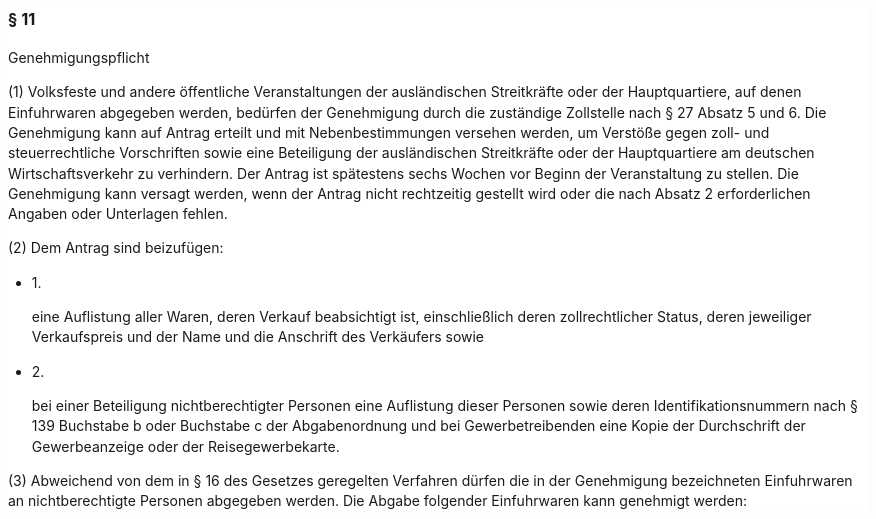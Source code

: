 <span id="BJNR294700009BJNE001300000.html"></span>

### § 11  
Genehmigungspflicht

<div>

<div class="jnhtml">

<div>

<div class="jurAbsatz">

(1) Volksfeste und andere öffentliche Veranstaltungen der ausländischen
Streitkräfte oder der Hauptquartiere, auf denen Einfuhrwaren abgegeben
werden, bedürfen der Genehmigung durch die zuständige Zollstelle nach §
27 Absatz 5 und 6. Die Genehmigung kann auf Antrag erteilt und mit
Nebenbestimmungen versehen werden, um Verstöße gegen zoll- und
steuerrechtliche Vorschriften sowie eine Beteiligung der ausländischen
Streitkräfte oder der Hauptquartiere am deutschen Wirtschaftsverkehr zu
verhindern. Der Antrag ist spätestens sechs Wochen vor Beginn der
Veranstaltung zu stellen. Die Genehmigung kann versagt werden, wenn der
Antrag nicht rechtzeitig gestellt wird oder die nach Absatz 2
erforderlichen Angaben oder Unterlagen fehlen.

</div>

<div class="jurAbsatz">

(2) Dem Antrag sind beizufügen:

  - 1\.
    
    <div>
    
    eine Auflistung aller Waren, deren Verkauf beabsichtigt ist,
    einschließlich deren zollrechtlicher Status, deren jeweiliger
    Verkaufspreis und der Name und die Anschrift des Verkäufers sowie
    
    </div>

  - 2\.
    
    <div>
    
    bei einer Beteiligung nichtberechtigter Personen eine Auflistung
    dieser Personen sowie deren Identifikationsnummern nach § 139
    Buchstabe b oder Buchstabe c der Abgabenordnung und bei
    Gewerbetreibenden eine Kopie der Durchschrift der Gewerbeanzeige
    oder der Reisegewerbekarte.
    
    </div>

</div>

<div class="jurAbsatz">

(3) Abweichend von dem in § 16 des Gesetzes geregelten Verfahren dürfen
die in der Genehmigung bezeichneten Einfuhrwaren an nichtberechtigte
Personen abgegeben werden. Die Abgabe folgender Einfuhrwaren kann
genehmigt werden:
